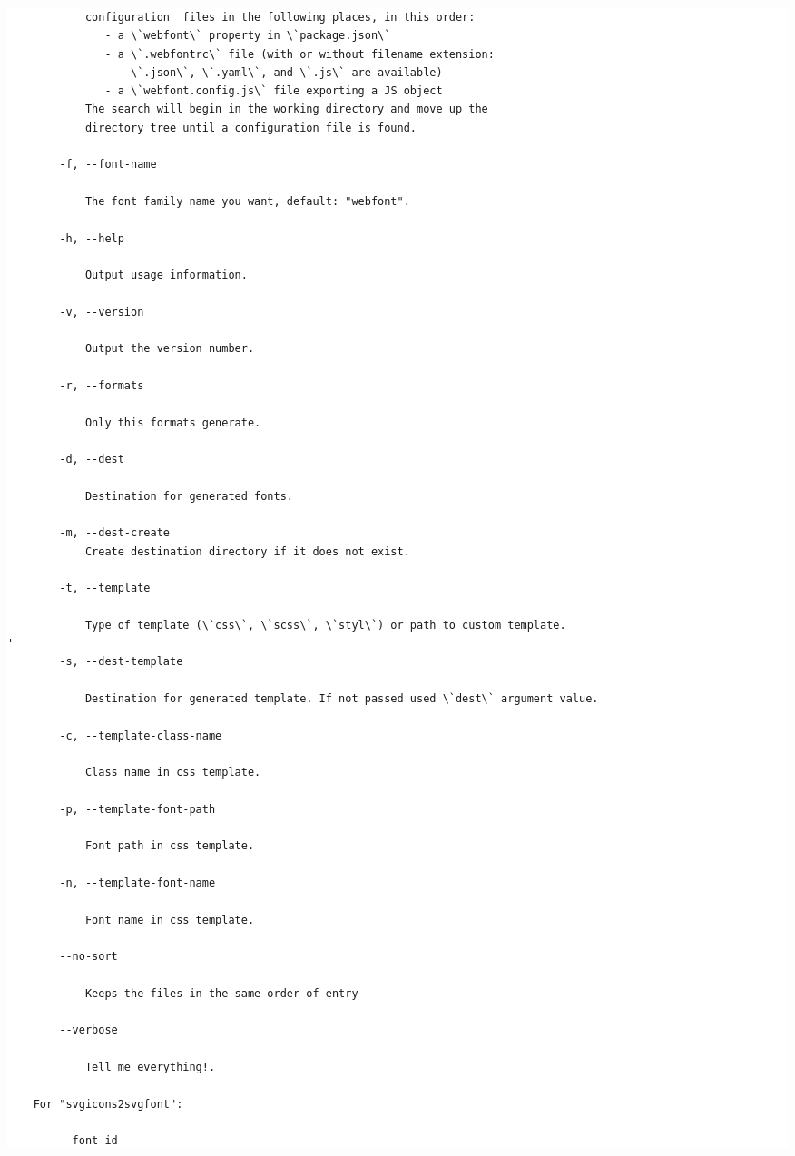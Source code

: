 ```shell
            configuration  files in the following places, in this order:
               - a \`webfont\` property in \`package.json\`
               - a \`.webfontrc\` file (with or without filename extension:
                   \`.json\`, \`.yaml\`, and \`.js\` are available)
               - a \`webfont.config.js\` file exporting a JS object
            The search will begin in the working directory and move up the
            directory tree until a configuration file is found.

        -f, --font-name

            The font family name you want, default: "webfont".

        -h, --help

            Output usage information.

        -v, --version

            Output the version number.

        -r, --formats

            Only this formats generate.

        -d, --dest

            Destination for generated fonts.

        -m, --dest-create
            Create destination directory if it does not exist.

        -t, --template

            Type of template (\`css\`, \`scss\`, \`styl\`) or path to custom template.
'
        -s, --dest-template

            Destination for generated template. If not passed used \`dest\` argument value.

        -c, --template-class-name

            Class name in css template.

        -p, --template-font-path

            Font path in css template.

        -n, --template-font-name

            Font name in css template.

        --no-sort

            Keeps the files in the same order of entry

        --verbose

            Tell me everything!.

    For "svgicons2svgfont":

        --font-id

```
